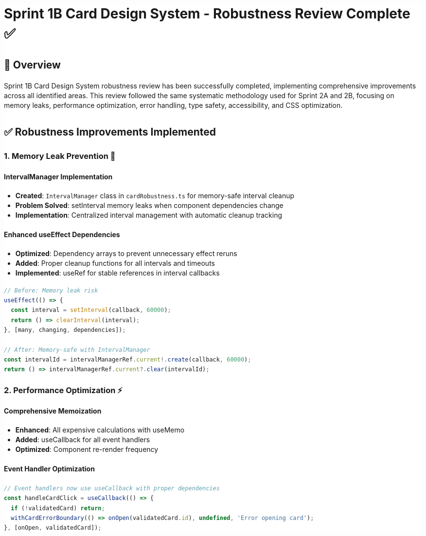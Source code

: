 # Sprint 1B Card Design System - Robustness Review Complete ✅

## 🎯 Overview

Sprint 1B Card Design System robustness review has been successfully completed, implementing comprehensive improvements across all identified areas. This review followed the same systematic methodology used for Sprint 2A and 2B, focusing on memory leaks, performance optimization, error handling, type safety, accessibility, and CSS optimization.

## ✅ Robustness Improvements Implemented

### 1. Memory Leak Prevention 🔧

#### **IntervalManager Implementation**
- **Created**: `IntervalManager` class in `cardRobustness.ts` for memory-safe interval cleanup
- **Problem Solved**: setInterval memory leaks when component dependencies change
- **Implementation**: Centralized interval management with automatic cleanup tracking

#### **Enhanced useEffect Dependencies**
- **Optimized**: Dependency arrays to prevent unnecessary effect reruns
- **Added**: Proper cleanup functions for all intervals and timeouts
- **Implemented**: useRef for stable references in interval callbacks

```typescript
// Before: Memory leak risk
useEffect(() => {
  const interval = setInterval(callback, 60000);
  return () => clearInterval(interval);
}, [many, changing, dependencies]);

// After: Memory-safe with IntervalManager
const intervalId = intervalManagerRef.current!.create(callback, 60000);
return () => intervalManagerRef.current?.clear(intervalId);
```

### 2. Performance Optimization ⚡

#### **Comprehensive Memoization**
- **Enhanced**: All expensive calculations with useMemo
- **Added**: useCallback for all event handlers
- **Optimized**: Component re-render frequency

#### **Event Handler Optimization**
```typescript
// Event handlers now use useCallback with proper dependencies
const handleCardClick = useCallback(() => {
  if (!validatedCard) return;
  withCardErrorBoundary(() => onOpen(validatedCard.id), undefined, 'Error opening card');
}, [onOpen, validatedCard]);
```
